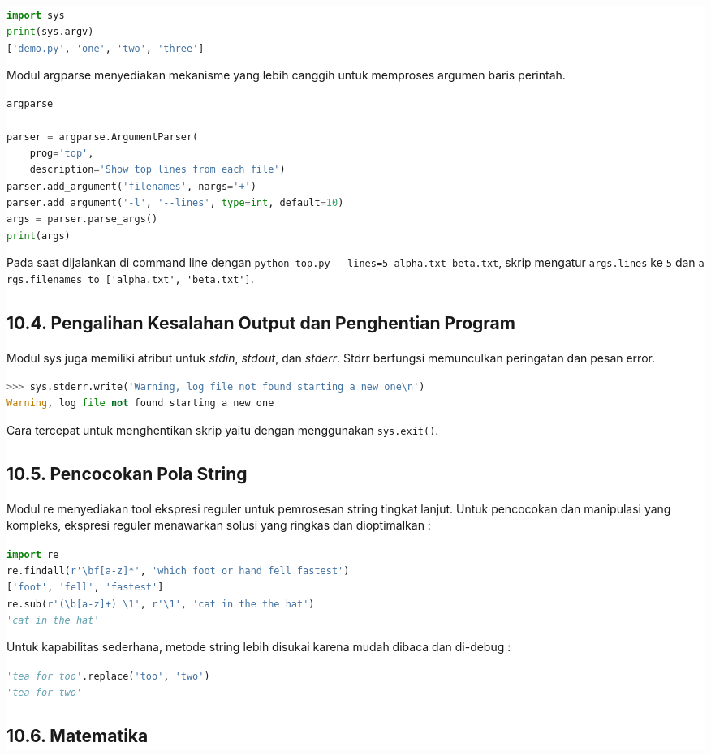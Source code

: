 ```python
import sys
print(sys.argv)
['demo.py', 'one', 'two', 'three']
```

Modul argparse menyediakan mekanisme yang lebih canggih untuk memproses argumen baris perintah.

```python
argparse

parser = argparse.ArgumentParser(
    prog='top',
    description='Show top lines from each file')
parser.add_argument('filenames', nargs='+')
parser.add_argument('-l', '--lines', type=int, default=10)
args = parser.parse_args()
print(args)
```

Pada saat dijalankan di command line dengan `python top.py --lines=5 alpha.txt beta.txt`, skrip mengatur `args.lines` ke `5` dan `args.filenames to ['alpha.txt', 'beta.txt']`.

## **10.4. Pengalihan Kesalahan Output dan Penghentian Program**

Modul sys juga memiliki atribut untuk _stdin_, _stdout_, dan _stderr_. Stdrr berfungsi memunculkan peringatan dan pesan error.

```python
>>> sys.stderr.write('Warning, log file not found starting a new one\n')
Warning, log file not found starting a new one
```

Cara tercepat untuk menghentikan skrip yaitu dengan menggunakan `sys.exit()`.

## **10.5. Pencocokan Pola String**

Modul re menyediakan tool ekspresi reguler untuk pemrosesan string tingkat lanjut. Untuk pencocokan dan manipulasi yang kompleks, ekspresi reguler menawarkan solusi yang ringkas dan dioptimalkan :

```python
import re
re.findall(r'\bf[a-z]*', 'which foot or hand fell fastest')
['foot', 'fell', 'fastest']
re.sub(r'(\b[a-z]+) \1', r'\1', 'cat in the the hat')
'cat in the hat'
```

Untuk kapabilitas sederhana, metode string lebih disukai karena mudah dibaca dan di-debug :

```python
'tea for too'.replace('too', 'two')
'tea for two'
```

## **10.6. Matematika**
